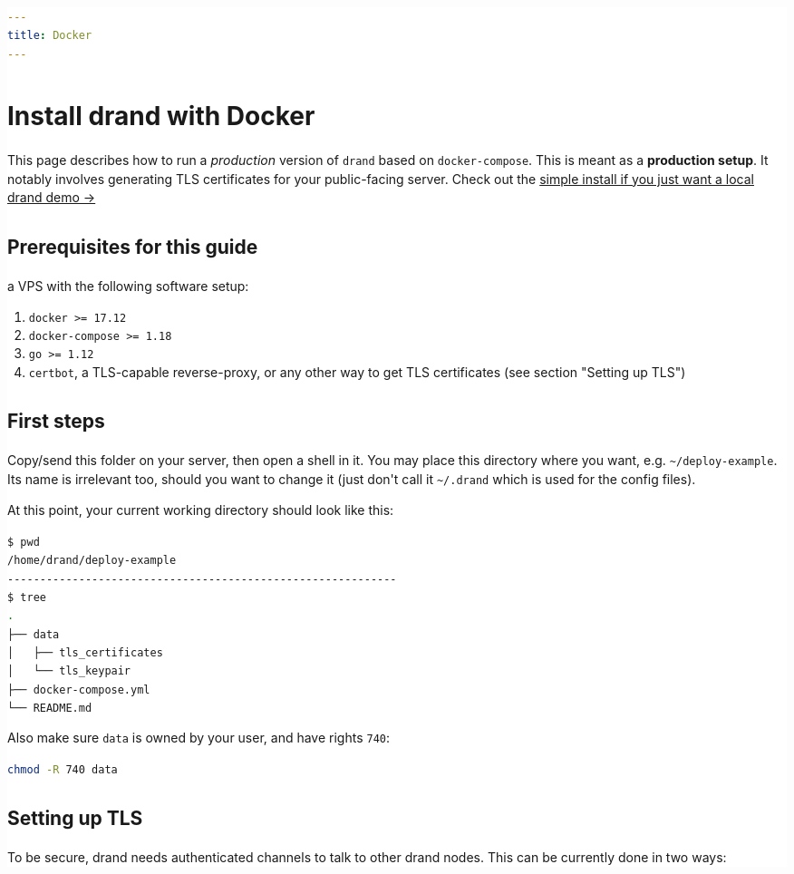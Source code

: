 ```yaml
---
title: Docker
---
```


# Install drand with Docker

This page describes how to run a _production_ version of `drand` based on `docker-compose`. This is meant as a **production setup**. It notably involves generating TLS certificates for your public-facing server. Check out the [simple install if you just want a local drand demo →](/install)

## Prerequisites for this guide

a VPS with the following software setup:

1. `docker >= 17.12`
2. `docker-compose >= 1.18`
3. `go >= 1.12`
4. `certbot`, a TLS-capable reverse-proxy, or any other way to get TLS certificates (see section "Setting up TLS")

## First steps

Copy/send this folder on your server, then open a shell in it.
You may place this directory where you want, e.g. `~/deploy-example`. Its name is irrelevant too, should you want to change it (just don't call it `~/.drand` which is used for the config files).

At this point, your current working directory should look like this:

```bash
$ pwd
/home/drand/deploy-example
------------------------------------------------------------
$ tree
.
├── data
│   ├── tls_certificates
│   └── tls_keypair
├── docker-compose.yml
└── README.md
```

Also make sure `data` is owned by your user, and have rights `740`:

```bash
chmod -R 740 data
```

## Setting up TLS

To be secure, drand needs authenticated channels to talk to other drand nodes. This can be currently done in two ways:
